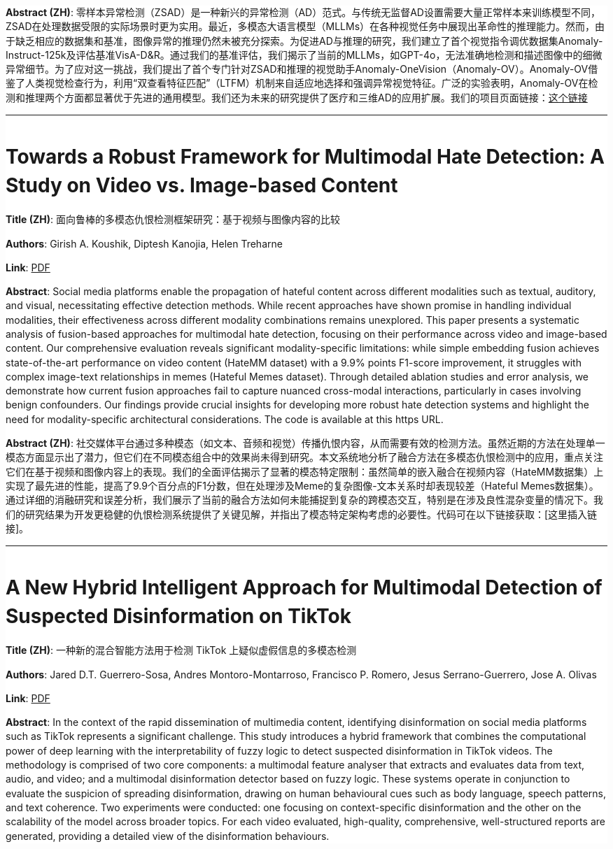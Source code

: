 **Abstract (ZH)**: 零样本异常检测（ZSAD）是一种新兴的异常检测（AD）范式。与传统无监督AD设置需要大量正常样本来训练模型不同，ZSAD在处理数据受限的实际场景时更为实用。最近，多模态大语言模型（MLLMs）在各种视觉任务中展现出革命性的推理能力。然而，由于缺乏相应的数据集和基准，图像异常的推理仍然未被充分探索。为促进AD与推理的研究，我们建立了首个视觉指令调优数据集Anomaly-Instruct-125k及评估基准VisA-D&R。通过我们的基准评估，我们揭示了当前的MLLMs，如GPT-4o，无法准确地检测和描述图像中的细微异常细节。为了应对这一挑战，我们提出了首个专门针对ZSAD和推理的视觉助手Anomaly-OneVision（Anomaly-OV）。Anomaly-OV借鉴了人类视觉检查行为，利用“双查看特征匹配”（LTFM）机制来自适应地选择和强调异常视觉特征。广泛的实验表明，Anomaly-OV在检测和推理两个方面都显著优于先进的通用模型。我们还为未来的研究提供了医疗和三维AD的应用扩展。我们的项目页面链接：[这个链接](https://your-project-page-url.com) 

---
# Towards a Robust Framework for Multimodal Hate Detection: A Study on Video vs. Image-based Content 

**Title (ZH)**: 面向鲁棒的多模态仇恨检测框架研究：基于视频与图像内容的比较 

**Authors**: Girish A. Koushik, Diptesh Kanojia, Helen Treharne  

**Link**: [PDF](https://arxiv.org/pdf/2502.07138)  

**Abstract**: Social media platforms enable the propagation of hateful content across different modalities such as textual, auditory, and visual, necessitating effective detection methods. While recent approaches have shown promise in handling individual modalities, their effectiveness across different modality combinations remains unexplored. This paper presents a systematic analysis of fusion-based approaches for multimodal hate detection, focusing on their performance across video and image-based content. Our comprehensive evaluation reveals significant modality-specific limitations: while simple embedding fusion achieves state-of-the-art performance on video content (HateMM dataset) with a 9.9% points F1-score improvement, it struggles with complex image-text relationships in memes (Hateful Memes dataset). Through detailed ablation studies and error analysis, we demonstrate how current fusion approaches fail to capture nuanced cross-modal interactions, particularly in cases involving benign confounders. Our findings provide crucial insights for developing more robust hate detection systems and highlight the need for modality-specific architectural considerations. The code is available at this https URL. 

**Abstract (ZH)**: 社交媒体平台通过多种模态（如文本、音频和视觉）传播仇恨内容，从而需要有效的检测方法。虽然近期的方法在处理单一模态方面显示出了潜力，但它们在不同模态组合中的效果尚未得到研究。本文系统地分析了融合方法在多模态仇恨检测中的应用，重点关注它们在基于视频和图像内容上的表现。我们的全面评估揭示了显著的模态特定限制：虽然简单的嵌入融合在视频内容（HateMM数据集）上实现了最先进的性能，提高了9.9个百分点的F1分数，但在处理涉及Meme的复杂图像-文本关系时却表现较差（Hateful Memes数据集）。通过详细的消融研究和误差分析，我们展示了当前的融合方法如何未能捕捉到复杂的跨模态交互，特别是在涉及良性混杂变量的情况下。我们的研究结果为开发更稳健的仇恨检测系统提供了关键见解，并指出了模态特定架构考虑的必要性。代码可在以下链接获取：[这里插入链接]。 

---
# A New Hybrid Intelligent Approach for Multimodal Detection of Suspected Disinformation on TikTok 

**Title (ZH)**: 一种新的混合智能方法用于检测 TikTok 上疑似虚假信息的多模态检测 

**Authors**: Jared D.T. Guerrero-Sosa, Andres Montoro-Montarroso, Francisco P. Romero, Jesus Serrano-Guerrero, Jose A. Olivas  

**Link**: [PDF](https://arxiv.org/pdf/2502.06893)  

**Abstract**: In the context of the rapid dissemination of multimedia content, identifying disinformation on social media platforms such as TikTok represents a significant challenge. This study introduces a hybrid framework that combines the computational power of deep learning with the interpretability of fuzzy logic to detect suspected disinformation in TikTok videos. The methodology is comprised of two core components: a multimodal feature analyser that extracts and evaluates data from text, audio, and video; and a multimodal disinformation detector based on fuzzy logic. These systems operate in conjunction to evaluate the suspicion of spreading disinformation, drawing on human behavioural cues such as body language, speech patterns, and text coherence. Two experiments were conducted: one focusing on context-specific disinformation and the other on the scalability of the model across broader topics. For each video evaluated, high-quality, comprehensive, well-structured reports are generated, providing a detailed view of the disinformation behaviours. 
